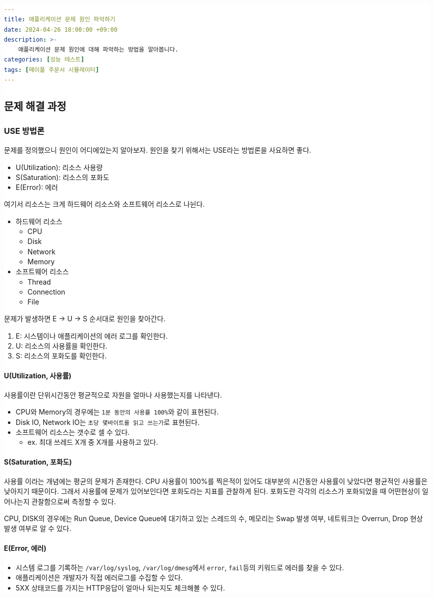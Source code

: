 ```yaml
---
title: 애플리케이션 문제 원인 파악하기
date: 2024-04-26 18:00:00 +09:00
description: >-
    애플리케이션 문제 원인에 대해 파악하는 방법을 알아봅니다.
categories: [성능 테스트]
tags: [메이플 주문서 시뮬레이터]
---
```


## 문제 해결 과정

### USE 방법론
문제를 정의했으니 원인이 어디에있는지 알아보자. 원인을 찾기 위해서는 USE라는 방법론을 사요하면 좋다.

- U(Utilization): 리소스 사용량
- S(Saturation): 리소스의 포화도
- E(Error): 에러

여기서 리소스는 크게 하드웨어 리소스와 소프트웨어 리소스로 나뉜다.
- 하드웨어 리소스
    - CPU
    - Disk
    - Network
    - Memory
- 소프트웨어 리소스
    - Thread
    - Connection
    - File

문제가 발생하면 E -> U -> S 순서대로 원인을 찾아간다.

1. E: 시스템이나 애플리케이션의 에러 로그를 확인한다.
2. U: 리소스의 사용률을 확인한다.
3. S: 리소스의 포화도를 확인한다.

#### U(Utilization, 사용률)
사용률이란 단위시간동안 평균적으로 자원을 얼마나 사용했는지를 나타낸다.

- CPU와 Memory의 경우에는 `1분 동안의 사용률 100%`와 같이 표현된다.
- Disk IO, Network IO는 `초당 몇바이트를 읽고 쓰는가`로 표현된다.
- 소프트웨어 리소스는 갯수로 셀 수 있다.
    - ex. 최대 쓰레드 X개 중 X개를 사용하고 있다.
#### S(Saturation, 포화도)
사용률 이라는 개념에는 평균의 문제가 존재한다. CPU 사용률이 100%를 찍은적이 있어도 대부분의 시간동안 사용률이 낮았다면 평균적인 사용률은 낮아지기 때문이다. 그래서 사용률에 문제가 있어보인다면 포화도라는 지표를 관찰하게 된다. 포화도란 각각의 리소스가 포화되었을 때 어떤현상이 일어나는지 관찰함으로써 측정할 수 있다.

CPU, DISK의 경우에는 Run Queue, Device Queue에 대기하고 있는 스레드의 수, 메모리는 Swap 발생 여부, 네트워크는 Overrun, Drop 현상 발생 여부로 알 수 있다.

#### E(Error, 에러)
- 시스템 로그를 기록하는 `/var/log/syslog`, `/var/log/dmesg`에서 `error`, `fail`등의 키워드로 에러를 찾을 수 있다. 
- 애플리케이션은 개발자가 직접 에러로그를 수집할 수 있다. 
- 5XX 상태코드를 가지는 HTTP응답이 얼마나 되는지도 체크해볼 수 있다.

